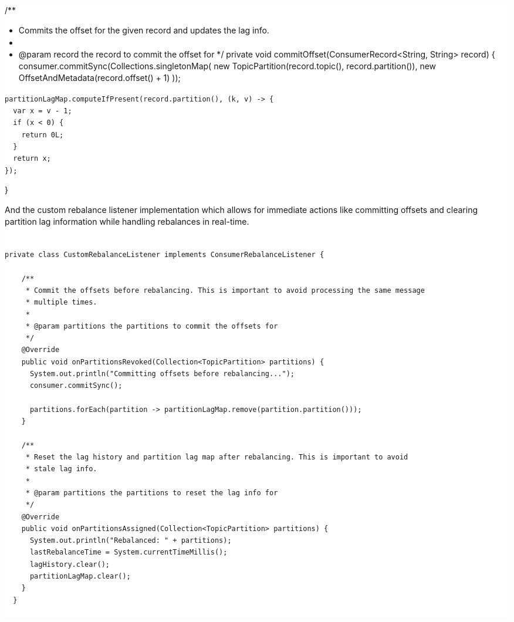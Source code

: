   /**
   * Commits the offset for the given record and updates the lag info.
   *
   * @param record the record to commit the offset for
   */
  private void commitOffset(ConsumerRecord&lt;String, String&gt; record) {
    consumer.commitSync(Collections.singletonMap(
        new TopicPartition(record.topic(), record.partition()),
        new OffsetAndMetadata(record.offset() + 1)
    ));

    partitionLagMap.computeIfPresent(record.partition(), (k, v) -> {
      var x = v - 1;
      if (x < 0) {
        return 0L;
      }
      return x;
    });
  }
</code>
</pre>

And the custom rebalance listener implementation which allows for immediate actions like committing offsets
and clearing partition lag information while handling rebalances in real-time.

<pre><code class="language-java">
private class CustomRebalanceListener implements ConsumerRebalanceListener {

    /**
     * Commit the offsets before rebalancing. This is important to avoid processing the same message
     * multiple times.
     *
     * @param partitions the partitions to commit the offsets for
     */
    @Override
    public void onPartitionsRevoked(Collection&lt;TopicPartition&gt; partitions) {
      System.out.println("Committing offsets before rebalancing...");
      consumer.commitSync();

      partitions.forEach(partition -> partitionLagMap.remove(partition.partition()));
    }

    /**
     * Reset the lag history and partition lag map after rebalancing. This is important to avoid
     * stale lag info.
     *
     * @param partitions the partitions to reset the lag info for
     */
    @Override
    public void onPartitionsAssigned(Collection&lt;TopicPartition&gt; partitions) {
      System.out.println("Rebalanced: " + partitions);
      lastRebalanceTime = System.currentTimeMillis();
      lagHistory.clear();
      partitionLagMap.clear();
    }
  }
</code>
</pre>
